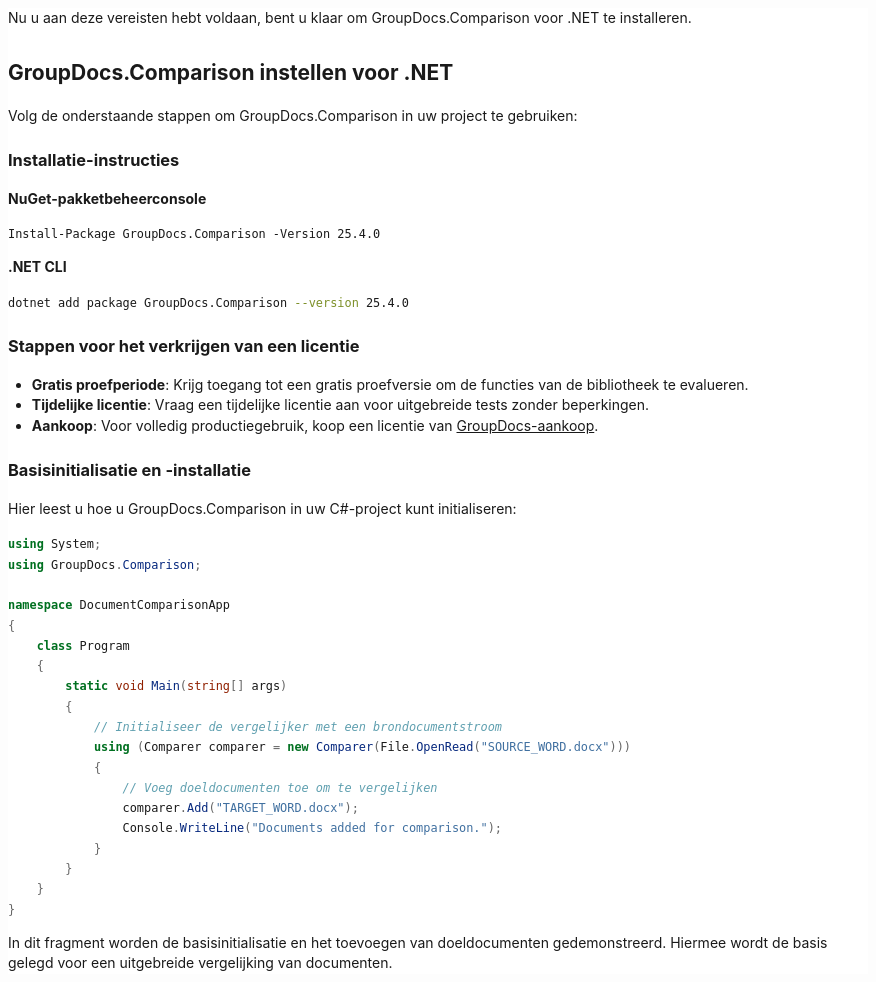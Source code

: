 Nu u aan deze vereisten hebt voldaan, bent u klaar om GroupDocs.Comparison voor .NET te installeren.

## GroupDocs.Comparison instellen voor .NET

Volg de onderstaande stappen om GroupDocs.Comparison in uw project te gebruiken:

### Installatie-instructies

**NuGet-pakketbeheerconsole**
```plaintext
Install-Package GroupDocs.Comparison -Version 25.4.0
```

**.NET CLI**
```bash
dotnet add package GroupDocs.Comparison --version 25.4.0
```

### Stappen voor het verkrijgen van een licentie
- **Gratis proefperiode**: Krijg toegang tot een gratis proefversie om de functies van de bibliotheek te evalueren.
- **Tijdelijke licentie**: Vraag een tijdelijke licentie aan voor uitgebreide tests zonder beperkingen.
- **Aankoop**: Voor volledig productiegebruik, koop een licentie van [GroupDocs-aankoop](https://purchase.groupdocs.com/buy).

### Basisinitialisatie en -installatie

Hier leest u hoe u GroupDocs.Comparison in uw C#-project kunt initialiseren:

```csharp
using System;
using GroupDocs.Comparison;

namespace DocumentComparisonApp
{
    class Program
    {
        static void Main(string[] args)
        {
            // Initialiseer de vergelijker met een brondocumentstroom
            using (Comparer comparer = new Comparer(File.OpenRead("SOURCE_WORD.docx")))
            {
                // Voeg doeldocumenten toe om te vergelijken
                comparer.Add("TARGET_WORD.docx");
                Console.WriteLine("Documents added for comparison.");
            }
        }
    }
}
```

In dit fragment worden de basisinitialisatie en het toevoegen van doeldocumenten gedemonstreerd. Hiermee wordt de basis gelegd voor een uitgebreide vergelijking van documenten.
